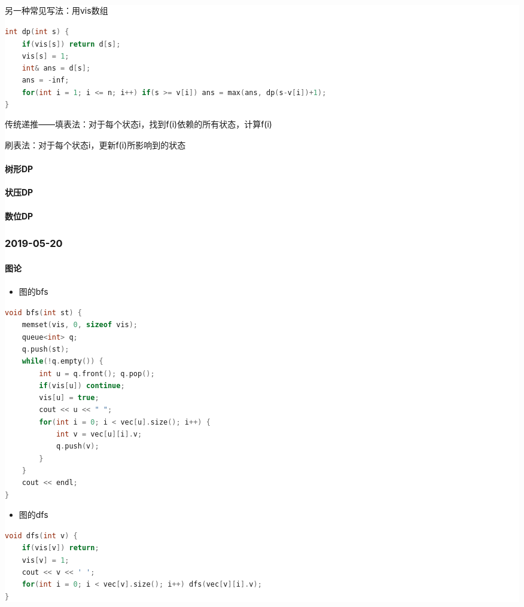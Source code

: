 另一种常见写法：用vis数组

```c++
int dp(int s) {
  	if(vis[s]) return d[s];
  	vis[s] = 1;
  	int& ans = d[s];
  	ans = -inf;
  	for(int i = 1; i <= n; i++) if(s >= v[i]) ans = max(ans, dp(s-v[i])+1);
}
```

传统递推——填表法：对于每个状态i，找到f(i)依赖的所有状态，计算f(i)

刷表法：对于每个状态i，更新f(i)所影响到的状态
#### 树形DP


#### 状压DP


#### 数位DP



### 2019-05-20

#### 图论

* 图的bfs

```c++
void bfs(int st) {
    memset(vis, 0, sizeof vis);
    queue<int> q;
    q.push(st);
    while(!q.empty()) {
        int u = q.front(); q.pop();
        if(vis[u]) continue;
        vis[u] = true;
        cout << u << " ";
        for(int i = 0; i < vec[u].size(); i++) {
            int v = vec[u][i].v;
            q.push(v);
        }
    }
    cout << endl;
}
```

* 图的dfs

```c++
void dfs(int v) {
    if(vis[v]) return;
    vis[v] = 1;
    cout << v << ' ';
    for(int i = 0; i < vec[v].size(); i++) dfs(vec[v][i].v);
}
```
